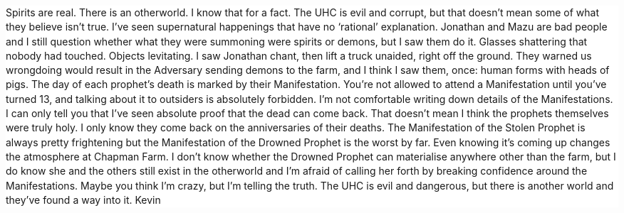 Spirits are real. There is an otherworld. I know that for a fact. The UHC is evil and corrupt, but that doesn’t mean some of what they believe isn’t true. I’ve seen supernatural happenings that have no ‘rational’ explanation. Jonathan and Mazu are bad people and I still question whether what they were summoning were spirits or demons, but I saw them do it. Glasses shattering that nobody had touched. Objects levitating. I saw Jonathan chant, then lift a truck unaided, right off the ground. They warned us wrongdoing would result in the Adversary sending demons to the farm, and I think I saw them, once: human forms with heads of pigs.
The day of each prophet’s death is marked by their Manifestation. You’re not allowed to attend a Manifestation until you’ve turned 13, and talking about it to outsiders is absolutely forbidden. I’m not comfortable writing down details of the Manifestations. I can only tell you that I’ve seen absolute proof that the dead can come back. That doesn’t mean I think the prophets themselves were truly holy. I only know they come back on the anniversaries of their deaths. The Manifestation of the Stolen Prophet is always pretty frightening but the Manifestation of the Drowned Prophet is the worst by far. Even knowing it’s coming up changes the atmosphere at Chapman Farm.
I don’t know whether the Drowned Prophet can materialise anywhere other than the farm, but I do know she and the others still exist in the otherworld and I’m afraid of calling her forth by breaking confidence around the Manifestations.
Maybe you think I’m crazy, but I’m telling the truth. The UHC is evil and dangerous, but there is another world and they’ve found a way into it.
Kevin
